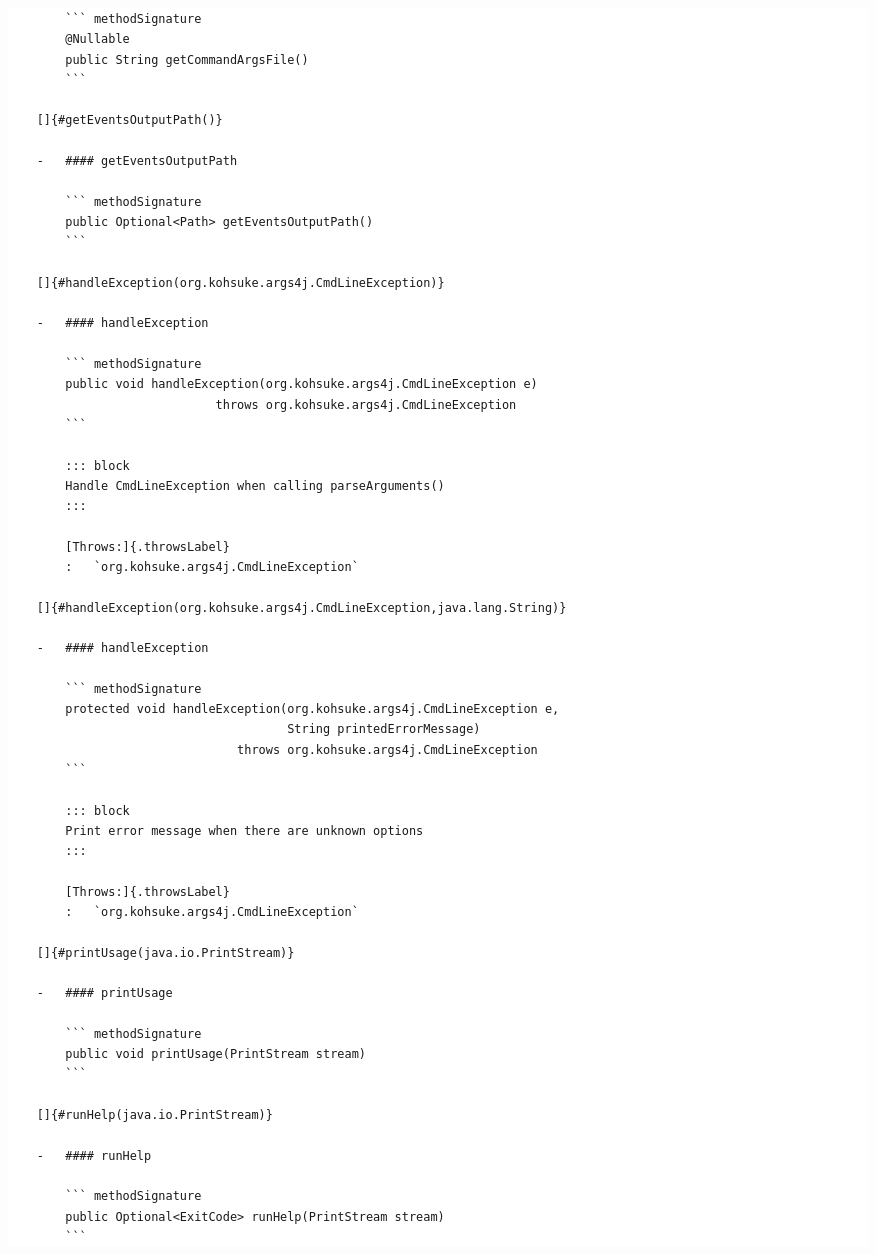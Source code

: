             ``` methodSignature
            @Nullable
            public String getCommandArgsFile()
            ```

        []{#getEventsOutputPath()}

        -   #### getEventsOutputPath

            ``` methodSignature
            public Optional<Path> getEventsOutputPath()
            ```

        []{#handleException(org.kohsuke.args4j.CmdLineException)}

        -   #### handleException

            ``` methodSignature
            public void handleException​(org.kohsuke.args4j.CmdLineException e)
                                 throws org.kohsuke.args4j.CmdLineException
            ```

            ::: block
            Handle CmdLineException when calling parseArguments()
            :::

            [Throws:]{.throwsLabel}
            :   `org.kohsuke.args4j.CmdLineException`

        []{#handleException(org.kohsuke.args4j.CmdLineException,java.lang.String)}

        -   #### handleException

            ``` methodSignature
            protected void handleException​(org.kohsuke.args4j.CmdLineException e,
                                           String printedErrorMessage)
                                    throws org.kohsuke.args4j.CmdLineException
            ```

            ::: block
            Print error message when there are unknown options
            :::

            [Throws:]{.throwsLabel}
            :   `org.kohsuke.args4j.CmdLineException`

        []{#printUsage(java.io.PrintStream)}

        -   #### printUsage

            ``` methodSignature
            public void printUsage​(PrintStream stream)
            ```

        []{#runHelp(java.io.PrintStream)}

        -   #### runHelp

            ``` methodSignature
            public Optional<ExitCode> runHelp​(PrintStream stream)
            ```
